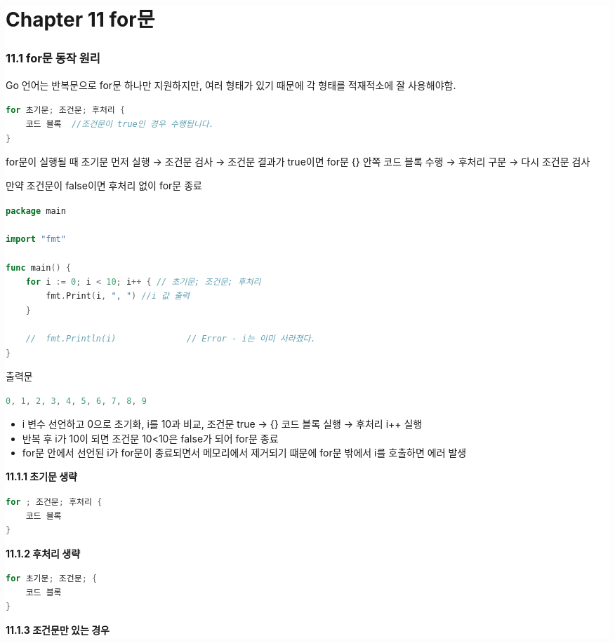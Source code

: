 # Chapter 11 for문

### 11.1 for문 동작 원리

Go 언어는 반복문으로 for문 하나만 지원하지만, 여러 형태가 있기 때문에 각 형태를 적재적소에 잘 사용해야함.

```go
for 초기문; 조건문; 후처리 {
	코드 블록  //조건문이 true인 경우 수행됩니다.
}
```

for문이 실행될 때 초기문 먼저 실행 → 조건문 검사 → 조건문 결과가 true이면 for문 {} 안쪽 코드 블록 수행 → 후처리 구문 → 다시 조건문 검사

만약 조건문이 false이면 후처리 없이 for문 종료

```go
package main

import "fmt"

func main() {
	for i := 0; i < 10; i++ { // 초기문; 조건문; 후처리
		fmt.Print(i, ", ") //i 값 출력
	}

	//  fmt.Println(i)              // Error - i는 이미 사라졌다.
}
```

출력문

```go
0, 1, 2, 3, 4, 5, 6, 7, 8, 9
```

- i 변수 선언하고 0으로 초기화, i를 10과 비교, 조건문 true → {} 코드 블록 실행 → 후처리 i++ 실행
- 반복 후 i가 10이 되면 조건문 10<10은 false가 되어 for문 종료
- for문 안에서 선언된 i가 for문이 종료되면서 메모리에서 제거되기 떄문에 for문 밖에서 i를 호출하면 에러 발생

**11.1.1 초기문 생략**

```go
for ; 조건문; 후처리 {
	코드 블록
}
```

**11.1.2 후처리 생략**

```go
for 초기문; 조건문; {
	코드 블록
}
```

**11.1.3 조건문만 있는 경우**
